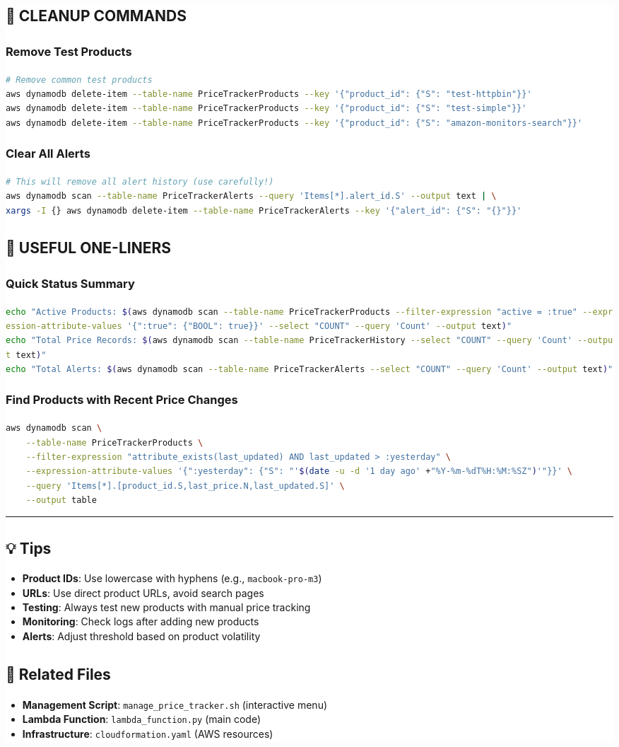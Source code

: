 ## 🧹 CLEANUP COMMANDS

### Remove Test Products
```bash
# Remove common test products
aws dynamodb delete-item --table-name PriceTrackerProducts --key '{"product_id": {"S": "test-httpbin"}}'
aws dynamodb delete-item --table-name PriceTrackerProducts --key '{"product_id": {"S": "test-simple"}}'
aws dynamodb delete-item --table-name PriceTrackerProducts --key '{"product_id": {"S": "amazon-monitors-search"}}'
```

### Clear All Alerts
```bash
# This will remove all alert history (use carefully!)
aws dynamodb scan --table-name PriceTrackerAlerts --query 'Items[*].alert_id.S' --output text | \
xargs -I {} aws dynamodb delete-item --table-name PriceTrackerAlerts --key '{"alert_id": {"S": "{}"}}'
```

## 🎯 USEFUL ONE-LINERS

### Quick Status Summary
```bash
echo "Active Products: $(aws dynamodb scan --table-name PriceTrackerProducts --filter-expression "active = :true" --expression-attribute-values '{":true": {"BOOL": true}}' --select "COUNT" --query 'Count' --output text)"
echo "Total Price Records: $(aws dynamodb scan --table-name PriceTrackerHistory --select "COUNT" --query 'Count' --output text)"
echo "Total Alerts: $(aws dynamodb scan --table-name PriceTrackerAlerts --select "COUNT" --query 'Count' --output text)"
```

### Find Products with Recent Price Changes
```bash
aws dynamodb scan \
    --table-name PriceTrackerProducts \
    --filter-expression "attribute_exists(last_updated) AND last_updated > :yesterday" \
    --expression-attribute-values '{"​:yesterday": {"S": "'$(date -u -d '1 day ago' +"%Y-%m-%dT%H:%M:%SZ")'"}}' \
    --query 'Items[*].[product_id.S,last_price.N,last_updated.S]' \
    --output table
```

---

## 💡 Tips

- **Product IDs**: Use lowercase with hyphens (e.g., `macbook-pro-m3`)
- **URLs**: Use direct product URLs, avoid search pages
- **Testing**: Always test new products with manual price tracking
- **Monitoring**: Check logs after adding new products
- **Alerts**: Adjust threshold based on product volatility

## 🔗 Related Files

- **Management Script**: `manage_price_tracker.sh` (interactive menu)
- **Lambda Function**: `lambda_function.py` (main code)
- **Infrastructure**: `cloudformation.yaml` (AWS resources)
